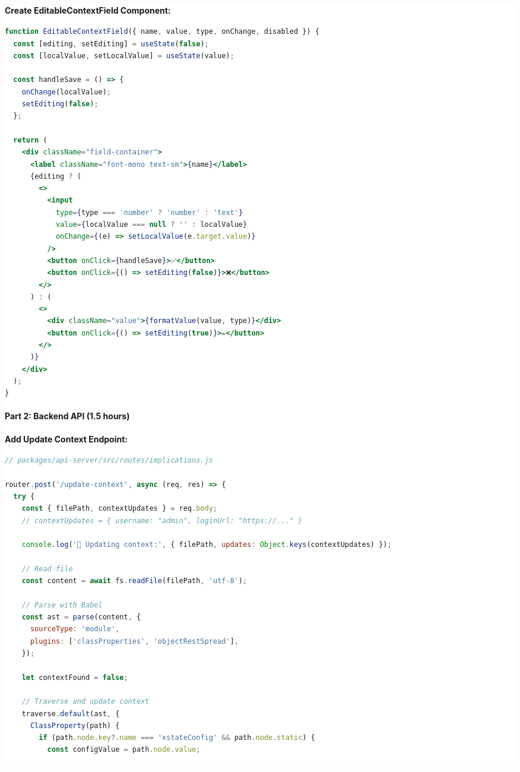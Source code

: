 **Create EditableContextField Component:**
```jsx
function EditableContextField({ name, value, type, onChange, disabled }) {
  const [editing, setEditing] = useState(false);
  const [localValue, setLocalValue] = useState(value);
  
  const handleSave = () => {
    onChange(localValue);
    setEditing(false);
  };
  
  return (
    <div className="field-container">
      <label className="font-mono text-sm">{name}</label>
      {editing ? (
        <>
          <input
            type={type === 'number' ? 'number' : 'text'}
            value={localValue === null ? '' : localValue}
            onChange={(e) => setLocalValue(e.target.value)}
          />
          <button onClick={handleSave}>✅</button>
          <button onClick={() => setEditing(false)}>❌</button>
        </>
      ) : (
        <>
          <div className="value">{formatValue(value, type)}</div>
          <button onClick={() => setEditing(true)}>✏️</button>
        </>
      )}
    </div>
  );
}
```

#### Part 2: Backend API (1.5 hours)

**Add Update Context Endpoint:**
```javascript
// packages/api-server/src/routes/implications.js

router.post('/update-context', async (req, res) => {
  try {
    const { filePath, contextUpdates } = req.body;
    // contextUpdates = { username: "admin", loginUrl: "https://..." }
    
    console.log('🔄 Updating context:', { filePath, updates: Object.keys(contextUpdates) });
    
    // Read file
    const content = await fs.readFile(filePath, 'utf-8');
    
    // Parse with Babel
    const ast = parse(content, {
      sourceType: 'module',
      plugins: ['classProperties', 'objectRestSpread'],
    });
    
    let contextFound = false;
    
    // Traverse and update context
    traverse.default(ast, {
      ClassProperty(path) {
        if (path.node.key?.name === 'xstateConfig' && path.node.static) {
          const configValue = path.node.value;
          
```